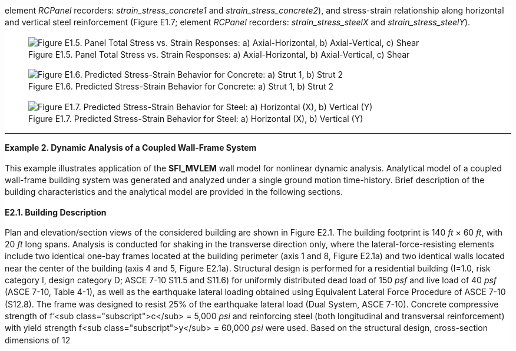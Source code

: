 element <em>RCPanel</em> recorders: <em>strain_stress_concrete1</em> and
<em>strain_stress_concrete2</em>), and stress-strain relationship along
horizontal and vertical steel reinforcement (Figure E1.7; element
<em>RCPanel</em> recorders: <em>strain_stress_steelX</em> and
<em>strain_stress_steelY</em>).</p>
<figure>
<img src="/OpenSeesRT/contrib/static/Example2_4.png"
title="Figure E1.5. Panel Total Stress vs. Strain Responses: a) Axial-Horizontal, b) Axial-Vertical, c) Shear"
width="650"
alt="Figure E1.5. Panel Total Stress vs. Strain Responses: a) Axial-Horizontal, b) Axial-Vertical, c) Shear" />
<figcaption aria-hidden="true">Figure E1.5. Panel Total Stress vs.
Strain Responses: a) Axial-Horizontal, b) Axial-Vertical, c)
Shear</figcaption>
</figure>
<figure>
<img src="/OpenSeesRT/contrib/static/Example2_5.png"
title="Figure E1.6. Predicted Stress-Strain Behavior for Concrete: a) Strut 1, b) Strut 2"
width="650"
alt="Figure E1.6. Predicted Stress-Strain Behavior for Concrete: a) Strut 1, b) Strut 2" />
<figcaption aria-hidden="true">Figure E1.6. Predicted Stress-Strain
Behavior for Concrete: a) Strut 1, b) Strut 2</figcaption>
</figure>
<figure>
<img src="/OpenSeesRT/contrib/static/Example2_6.png"
title="Figure E1.7. Predicted Stress-Strain Behavior for Steel: a) Horizontal (X), b) Vertical (Y)"
width="650"
alt="Figure E1.7. Predicted Stress-Strain Behavior for Steel: a) Horizontal (X), b) Vertical (Y)" />
<figcaption aria-hidden="true">Figure E1.7. Predicted Stress-Strain
Behavior for Steel: a) Horizontal (X), b) Vertical (Y)</figcaption>
</figure>
<hr />
<p><strong>Example 2. Dynamic Analysis of a Coupled Wall-Frame
System</strong></p>
<p>This example illustrates application of the
<strong>SFI_MVLEM</strong> wall model for nonlinear dynamic analysis.
Analytical model of a coupled wall-frame building system was generated
and analyzed under a single ground motion time-history. Brief
description of the building characteristics and the analytical model are
provided in the following sections.</p>
<p><strong>E2.1. Building Description</strong></p>
<p>Plan and elevation/section views of the considered building are shown
in Figure E2.1. The building footprint is 140 <em>ft</em> × 60
<em>ft</em>, with 20 <em>ft</em> long spans. Analysis is conducted for
shaking in the transverse direction only, where the
lateral-force-resisting elements include two identical one-bay frames
located at the building perimeter (axis 1 and 8, Figure E2.1a) and two
identical walls located near the center of the building (axis 4 and 5,
Figure E2.1a). Structural design is performed for a residential building
(I=1.0, risk category I, design category D; ASCE 7-10 S11.5 and S11.6)
for uniformly distributed dead load of 150 <em>psf</em> and live load of
40 <em>psf</em> (ASCE 7-10, Table 4-1), as well as the earthquake
lateral loading obtained using Equivalent Lateral Force Procedure of
ASCE 7-10 (S12.8). The frame was designed to resist 25% of the
earthquake lateral load (Dual System, ASCE 7-10). Concrete compressive
strength of f’&lt;sub class="subscript"&gt;c&lt;/sub&gt; = 5,000
<em>psi</em> and reinforcing steel (both longitudinal and transversal
reinforcement) with yield strength f&lt;sub
class="subscript"&gt;y&lt;/sub&gt; = 60,000 <em>psi</em> were used.
Based on the structural design, cross-section dimensions of 12